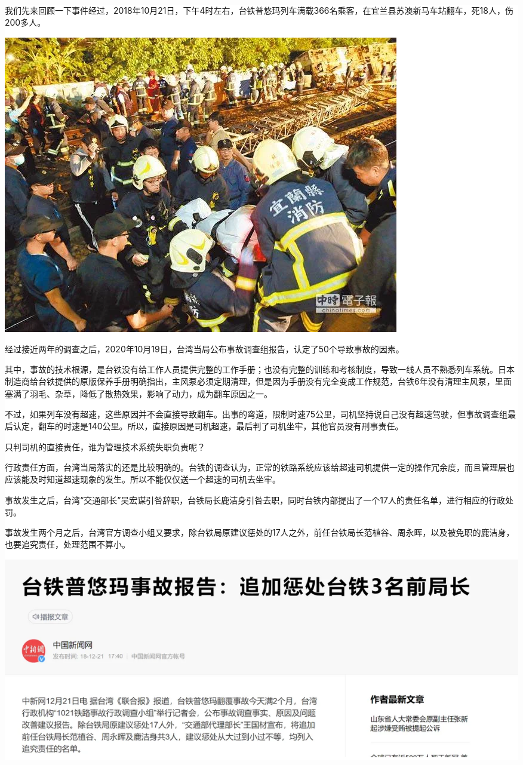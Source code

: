 我们先来回顾一下事件经过，2018年10月21日，下午4时左右，台铁普悠玛列车满载366名乘客，在宜兰县苏澳新马车站翻车，死18人，伤200多人。

![](/images/btnews/btnews/0301_0400/0350/image15.webp)

经过接近两年的调查之后，2020年10月19日，台湾当局公布事故调查组报告，认定了50个导致事故的因素。

其中，事故的技术根源，是台铁没有给工作人员提供完整的工作手册；也没有完整的训练和考核制度，导致一线人员不熟悉列车系统。日本制造商给台铁提供的原版保养手册明确指出，主风泵必须定期清理，但是因为手册没有完全变成工作规范，台铁6年没有清理主风泵，里面塞满了羽毛、杂草，降低了散热效果，影响了动力，成为翻车原因之一。

不过，如果列车没有超速，这些原因并不会直接导致翻车。出事的弯道，限制时速75公里，司机坚持说自己没有超速驾驶，但事故调查组最后认定，翻车的时速是140公里。所以，直接原因是司机超速，最后判了司机坐牢，其他官员没有刑事责任。

只判司机的直接责任，谁为管理技术系统失职负责呢？

行政责任方面，台湾当局落实的还是比较明确的。台铁的调查认为，正常的铁路系统应该给超速司机提供一定的操作冗余度，而且管理层也应该能及时知道超速现象的发生。所以不能仅仅送一个超速的司机去坐牢。

事故发生之后，台湾“交通部长”吴宏谋引咎辞职，台铁局长鹿洁身引咎去职，同时台铁内部提出了一个17人的责任名单，进行相应的行政处罚。

事故发生两个月之后，台湾官方调查小组又要求，除台铁局原建议惩处的17人之外，前任台铁局长范植谷、周永晖，以及被免职的鹿洁身，也要追究责任，处理范围不算小。

![](/images/btnews/btnews/0301_0400/0350/image16.webp)
